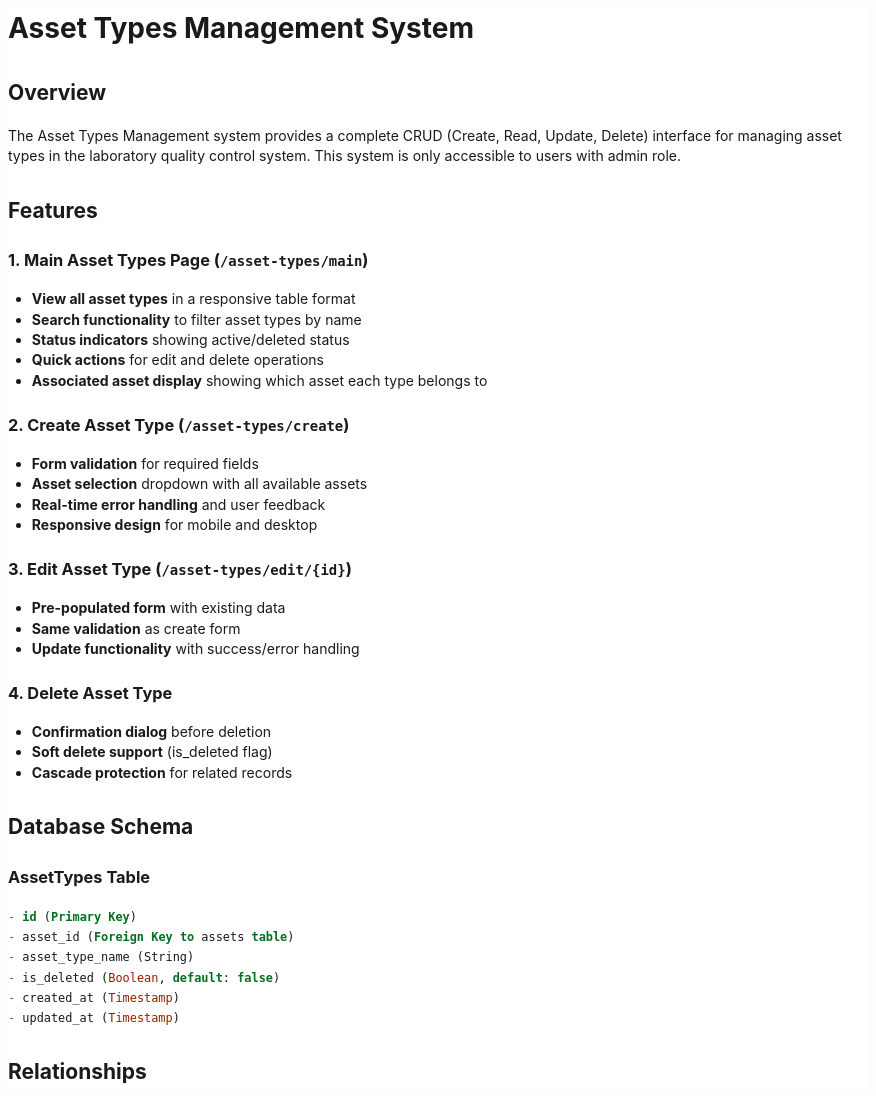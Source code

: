 # Asset Types Management System

## Overview
The Asset Types Management system provides a complete CRUD (Create, Read, Update, Delete) interface for managing asset types in the laboratory quality control system. This system is only accessible to users with admin role.

## Features

### 1. Main Asset Types Page (`/asset-types/main`)
- **View all asset types** in a responsive table format
- **Search functionality** to filter asset types by name
- **Status indicators** showing active/deleted status
- **Quick actions** for edit and delete operations
- **Associated asset display** showing which asset each type belongs to

### 2. Create Asset Type (`/asset-types/create`)
- **Form validation** for required fields
- **Asset selection** dropdown with all available assets
- **Real-time error handling** and user feedback
- **Responsive design** for mobile and desktop

### 3. Edit Asset Type (`/asset-types/edit/{id}`)
- **Pre-populated form** with existing data
- **Same validation** as create form
- **Update functionality** with success/error handling

### 4. Delete Asset Type
- **Confirmation dialog** before deletion
- **Soft delete support** (is_deleted flag)
- **Cascade protection** for related records

## Database Schema

### AssetTypes Table
```sql
- id (Primary Key)
- asset_id (Foreign Key to assets table)
- asset_type_name (String)
- is_deleted (Boolean, default: false)
- created_at (Timestamp)
- updated_at (Timestamp)
```

## Relationships
